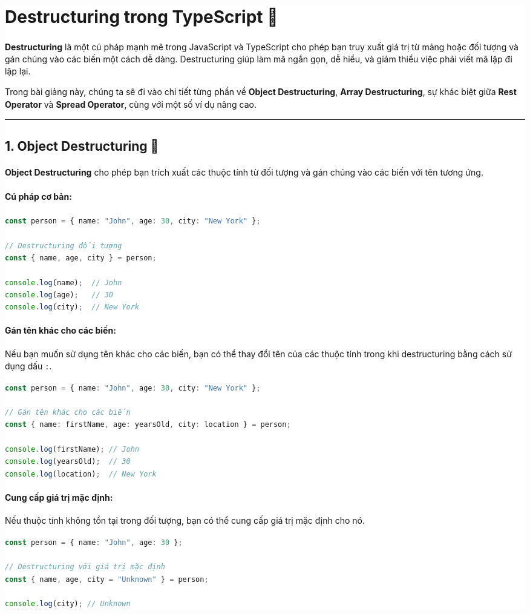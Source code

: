# **Destructuring trong TypeScript 🧩**

**Destructuring** là một cú pháp mạnh mẽ trong JavaScript và TypeScript cho phép bạn truy xuất giá trị từ mảng hoặc đối tượng và gán chúng vào các biến một cách dễ dàng. Destructuring giúp làm mã ngắn gọn, dễ hiểu, và giảm thiểu việc phải viết mã lặp đi lặp lại.

Trong bài giảng này, chúng ta sẽ đi vào chi tiết từng phần về **Object Destructuring**, **Array Destructuring**, sự khác biệt giữa **Rest Operator** và **Spread Operator**, cùng với một số ví dụ nâng cao.

---

## **1. Object Destructuring 🔑**

**Object Destructuring** cho phép bạn trích xuất các thuộc tính từ đối tượng và gán chúng vào các biến với tên tương ứng.

#### **Cú pháp cơ bản**:

```typescript
const person = { name: "John", age: 30, city: "New York" };

// Destructuring đối tượng
const { name, age, city } = person;

console.log(name);  // John
console.log(age);   // 30
console.log(city);  // New York
```

#### **Gán tên khác cho các biến**:

Nếu bạn muốn sử dụng tên khác cho các biến, bạn có thể thay đổi tên của các thuộc tính trong khi destructuring bằng cách sử dụng dấu `:`.

```typescript
const person = { name: "John", age: 30, city: "New York" };

// Gán tên khác cho các biến
const { name: firstName, age: yearsOld, city: location } = person;

console.log(firstName); // John
console.log(yearsOld);  // 30
console.log(location);  // New York
```

#### **Cung cấp giá trị mặc định**:

Nếu thuộc tính không tồn tại trong đối tượng, bạn có thể cung cấp giá trị mặc định cho nó.

```typescript
const person = { name: "John", age: 30 };

// Destructuring với giá trị mặc định
const { name, age, city = "Unknown" } = person;

console.log(city); // Unknown
```
